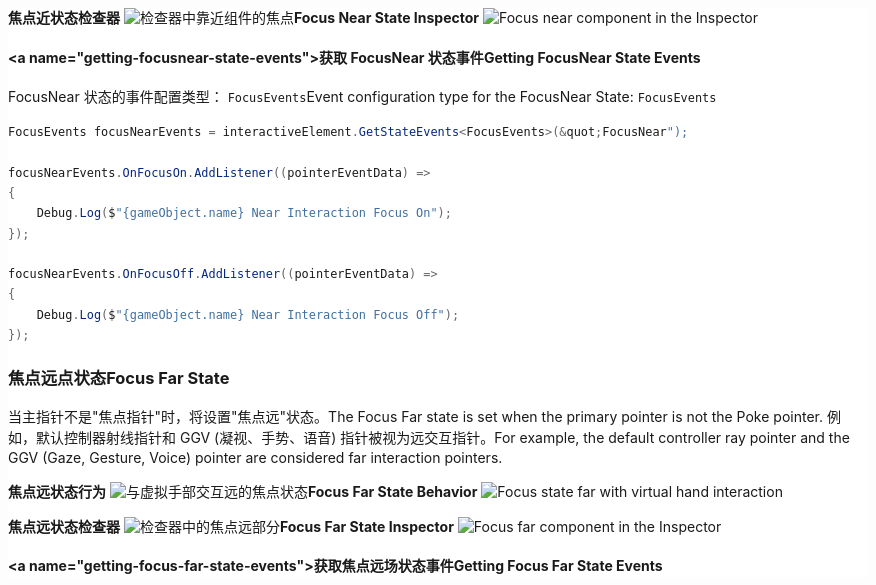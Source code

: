 <span data-ttu-id="8c880-191">**焦点近状态检查器** 
 ![检查器中靠近组件的焦点](../images/interactive-element/InEditor/FocusNearStateInspector.png)</span><span class="sxs-lookup"><span data-stu-id="8c880-191">**Focus Near State Inspector**
![Focus near component in the Inspector](../images/interactive-element/InEditor/FocusNearStateInspector.png)</span></span>

#### <a name="getting-focusnear-state-events&quot;></a><span data-ttu-id=&quot;8c880-192&quot;>获取 FocusNear 状态事件</span><span class=&quot;sxs-lookup&quot;><span data-stu-id=&quot;8c880-192&quot;>Getting FocusNear State Events</span></span>

<span data-ttu-id=&quot;8c880-193&quot;>FocusNear 状态的事件配置类型： `FocusEvents`</span><span class=&quot;sxs-lookup&quot;><span data-stu-id=&quot;8c880-193&quot;>Event configuration type for the FocusNear State: `FocusEvents`</span></span>

```c#
FocusEvents focusNearEvents = interactiveElement.GetStateEvents<FocusEvents>(&quot;FocusNear");

focusNearEvents.OnFocusOn.AddListener((pointerEventData) =>
{
    Debug.Log($"{gameObject.name} Near Interaction Focus On");
});

focusNearEvents.OnFocusOff.AddListener((pointerEventData) =>
{
    Debug.Log($"{gameObject.name} Near Interaction Focus Off");
});
```

### <a name="focus-far-state"></a><span data-ttu-id="8c880-194">焦点远点状态</span><span class="sxs-lookup"><span data-stu-id="8c880-194">Focus Far State</span></span>

<span data-ttu-id="8c880-195">当主指针不是"焦点指针"时，将设置"焦点远"状态。</span><span class="sxs-lookup"><span data-stu-id="8c880-195">The Focus Far state is set when the primary pointer is not the Poke pointer.</span></span>  <span data-ttu-id="8c880-196">例如，默认控制器射线指针和 GGV (凝视、手势、语音) 指针被视为远交互指针。</span><span class="sxs-lookup"><span data-stu-id="8c880-196">For example, the default controller ray pointer and the GGV (Gaze, Gesture, Voice) pointer are considered far interaction pointers.</span></span>

<span data-ttu-id="8c880-197">**焦点远状态行为** 
 ![与虚拟手部交互远的焦点状态](../images/interactive-element/InEditor/Gifs/FocusFarStateEditor.gif)</span><span class="sxs-lookup"><span data-stu-id="8c880-197">**Focus Far State Behavior**
![Focus state far with virtual hand interaction](../images/interactive-element/InEditor/Gifs/FocusFarStateEditor.gif)</span></span>

<span data-ttu-id="8c880-198">**焦点远状态检查器** 
 ![检查器中的焦点远部分](../images/interactive-element/InEditor/FocusFarStateInspector.png)</span><span class="sxs-lookup"><span data-stu-id="8c880-198">**Focus Far State Inspector**
![Focus far component in the Inspector](../images/interactive-element/InEditor/FocusFarStateInspector.png)</span></span>

#### <a name="getting-focus-far-state-events&quot;></a><span data-ttu-id=&quot;8c880-199&quot;>获取焦点远场状态事件</span><span class=&quot;sxs-lookup&quot;><span data-stu-id=&quot;8c880-199&quot;>Getting Focus Far State Events</span></span>
